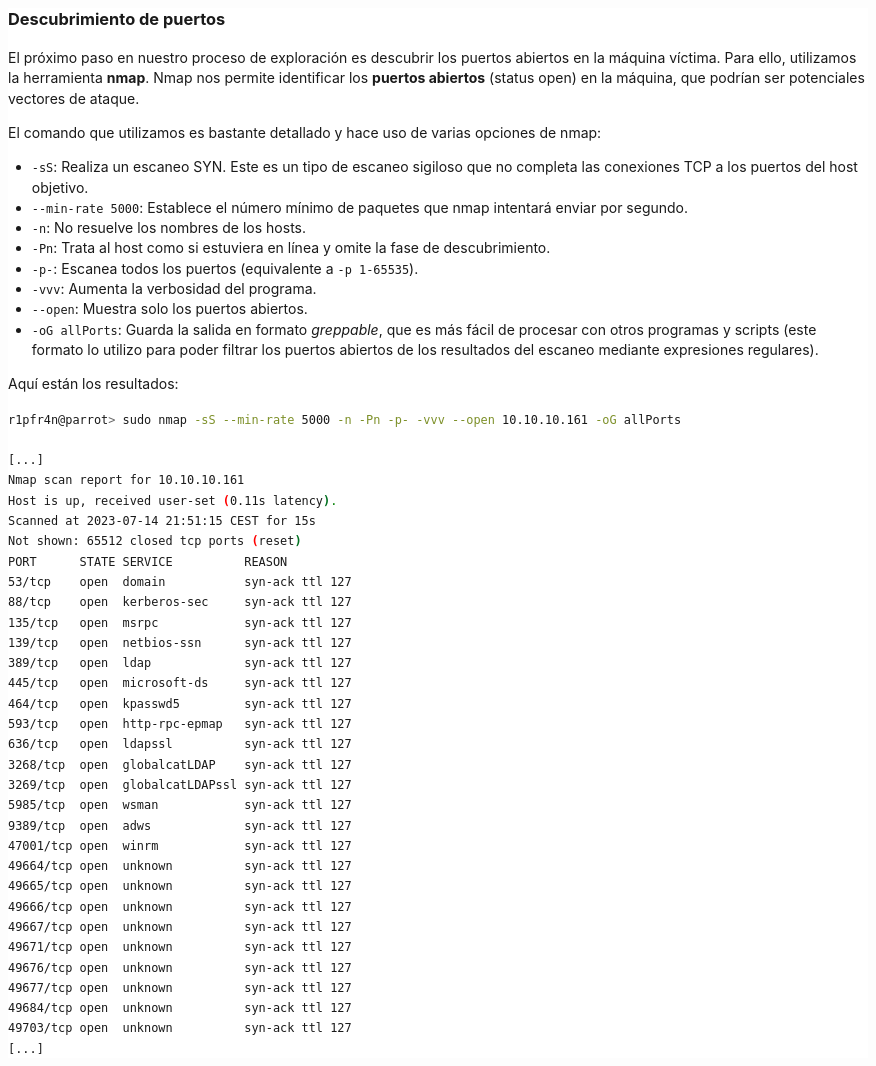 ### Descubrimiento de puertos

El próximo paso en nuestro proceso de exploración es descubrir los puertos abiertos en la máquina víctima. Para ello, utilizamos la herramienta **nmap**. Nmap nos permite identificar los **puertos abiertos** (status open) en la máquina, que podrían ser potenciales vectores de ataque.

El comando que utilizamos es bastante detallado y hace uso de varias opciones de nmap:

-   `-sS`: Realiza un escaneo SYN. Este es un tipo de escaneo sigiloso que no completa las conexiones TCP a los puertos del host objetivo.
-   `--min-rate 5000`: Establece el número mínimo de paquetes que nmap intentará enviar por segundo.
-   `-n`: No resuelve los nombres de los hosts.
-   `-Pn`: Trata al host como si estuviera en línea y omite la fase de descubrimiento.
-   `-p-`: Escanea todos los puertos (equivalente a `-p 1-65535`).
-   `-vvv`: Aumenta la verbosidad del programa. 
-   `--open`: Muestra solo los puertos abiertos.
-   `-oG allPorts`: Guarda la salida en formato *greppable*, que es más fácil de procesar con otros programas y scripts (este formato lo utilizo para poder filtrar los puertos abiertos de los resultados del escaneo mediante expresiones regulares).

Aquí están los resultados:

```bash
r1pfr4n@parrot> sudo nmap -sS --min-rate 5000 -n -Pn -p- -vvv --open 10.10.10.161 -oG allPorts

[...]
Nmap scan report for 10.10.10.161
Host is up, received user-set (0.11s latency).
Scanned at 2023-07-14 21:51:15 CEST for 15s
Not shown: 65512 closed tcp ports (reset)
PORT      STATE SERVICE          REASON
53/tcp    open  domain           syn-ack ttl 127
88/tcp    open  kerberos-sec     syn-ack ttl 127
135/tcp   open  msrpc            syn-ack ttl 127
139/tcp   open  netbios-ssn      syn-ack ttl 127
389/tcp   open  ldap             syn-ack ttl 127
445/tcp   open  microsoft-ds     syn-ack ttl 127
464/tcp   open  kpasswd5         syn-ack ttl 127
593/tcp   open  http-rpc-epmap   syn-ack ttl 127
636/tcp   open  ldapssl          syn-ack ttl 127
3268/tcp  open  globalcatLDAP    syn-ack ttl 127
3269/tcp  open  globalcatLDAPssl syn-ack ttl 127
5985/tcp  open  wsman            syn-ack ttl 127
9389/tcp  open  adws             syn-ack ttl 127
47001/tcp open  winrm            syn-ack ttl 127
49664/tcp open  unknown          syn-ack ttl 127
49665/tcp open  unknown          syn-ack ttl 127
49666/tcp open  unknown          syn-ack ttl 127
49667/tcp open  unknown          syn-ack ttl 127
49671/tcp open  unknown          syn-ack ttl 127
49676/tcp open  unknown          syn-ack ttl 127
49677/tcp open  unknown          syn-ack ttl 127
49684/tcp open  unknown          syn-ack ttl 127
49703/tcp open  unknown          syn-ack ttl 127
[...]
```
